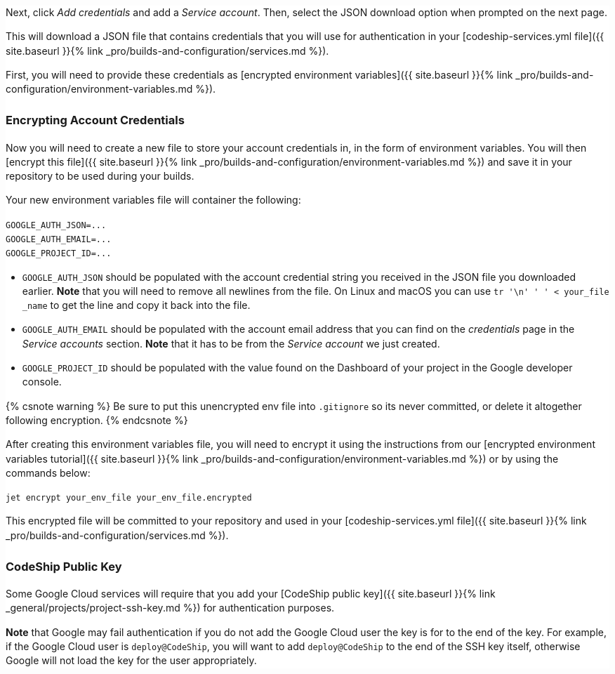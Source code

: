Next, click *Add credentials* and add a *Service account*. Then, select the JSON download option when prompted on the next page.

This will download a JSON file that contains credentials that you will use for authentication in your [codeship-services.yml file]({{ site.baseurl }}{% link _pro/builds-and-configuration/services.md %}).

First, you will need to provide these credentials as [encrypted environment variables]({{ site.baseurl }}{% link _pro/builds-and-configuration/environment-variables.md %}).

### Encrypting Account Credentials

Now you will need to create a new file to store your account credentials in, in the form of environment variables. You will then [encrypt this file]({{ site.baseurl }}{% link _pro/builds-and-configuration/environment-variables.md %}) and save it in your repository to be used during your builds.

Your new environment variables file will container the following:

```
GOOGLE_AUTH_JSON=...
GOOGLE_AUTH_EMAIL=...
GOOGLE_PROJECT_ID=...
```

- `GOOGLE_AUTH_JSON` should be populated with the account credential string you received in the JSON file you downloaded earlier.  **Note** that you will need to remove all newlines from the file. On Linux and macOS you can use `tr '\n' ' ' < your_file_name` to get the line and copy it back into the file.

- `GOOGLE_AUTH_EMAIL` should be populated with the account email address that you can find on the *credentials* page in the *Service accounts* section. **Note** that it has to be from the *Service account* we just created.

- `GOOGLE_PROJECT_ID` should be populated with the value found on the Dashboard of your project in the Google developer console.

{% csnote warning %}
Be sure to put this unencrypted env file into `.gitignore` so its never committed, or delete it altogether following encryption.
{% endcsnote %}

After creating this environment variables file, you will need to encrypt it using the instructions from our [encrypted environment variables tutorial]({{ site.baseurl }}{% link _pro/builds-and-configuration/environment-variables.md %}) or by using the commands below:

```shell
jet encrypt your_env_file your_env_file.encrypted
```

 This encrypted file will be committed to your repository and used in your [codeship-services.yml file]({{ site.baseurl }}{% link _pro/builds-and-configuration/services.md %}).

### CodeShip Public Key

Some Google Cloud services will require that you add your [CodeShip public key]({{ site.baseurl }}{% link _general/projects/project-ssh-key.md %}) for authentication purposes.

**Note** that Google may fail authentication if you do not add the Google Cloud user the key is for to the end of the key. For example, if the Google Cloud user is `deploy@CodeShip`, you will want to add `deploy@CodeShip` to the end of the SSH key itself, otherwise Google will not load the key for the user appropriately.
